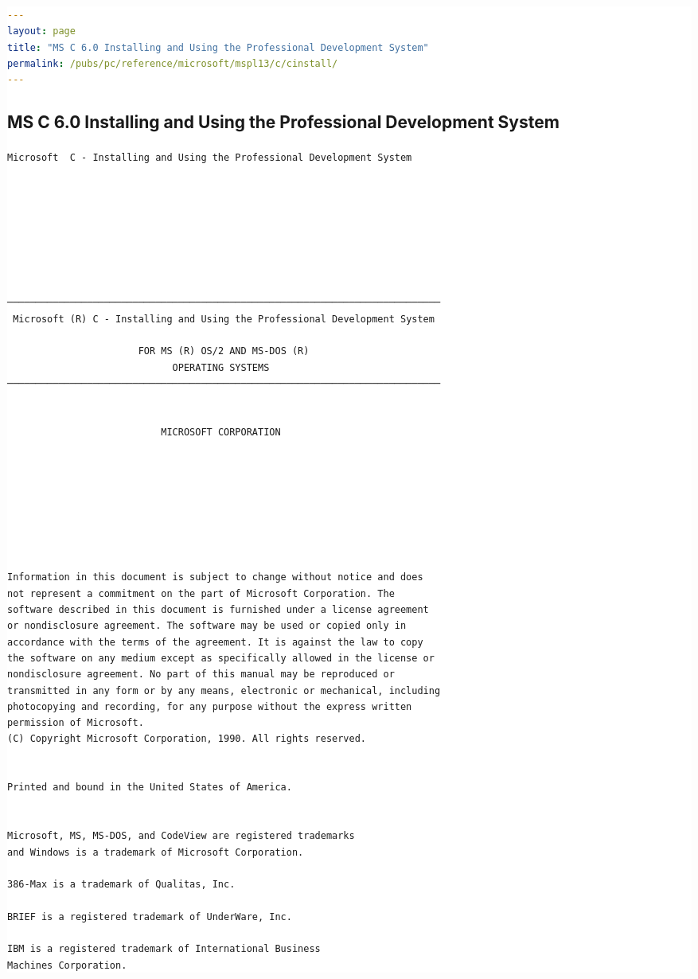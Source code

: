 ```yaml
---
layout: page
title: "MS C 6.0 Installing and Using the Professional Development System"
permalink: /pubs/pc/reference/microsoft/mspl13/c/cinstall/
---
```


MS C 6.0 Installing and Using the Professional Development System
-----------------------------------------------------------------

	
	Microsoft  C - Installing and Using the Professional Development System
	
	
	
	
	
	
	
	
	────────────────────────────────────────────────────────────────────────────
	 Microsoft (R) C - Installing and Using the Professional Development System
	
	                       FOR MS (R) OS/2 AND MS-DOS (R)
	                             OPERATING SYSTEMS
	────────────────────────────────────────────────────────────────────────────
	
	
	                           MICROSOFT CORPORATION
	
	
	
	
	
	
	
	
	Information in this document is subject to change without notice and does
	not represent a commitment on the part of Microsoft Corporation. The
	software described in this document is furnished under a license agreement
	or nondisclosure agreement. The software may be used or copied only in
	accordance with the terms of the agreement. It is against the law to copy
	the software on any medium except as specifically allowed in the license or
	nondisclosure agreement. No part of this manual may be reproduced or
	transmitted in any form or by any means, electronic or mechanical, including
	photocopying and recording, for any purpose without the express written
	permission of Microsoft.
	(C) Copyright Microsoft Corporation, 1990. All rights reserved.
	
	
	Printed and bound in the United States of America.
	
	
	Microsoft, MS, MS-DOS, and CodeView are registered trademarks
	and Windows is a trademark of Microsoft Corporation.
	
	386-Max is a trademark of Qualitas, Inc.
	
	BRIEF is a registered trademark of UnderWare, Inc.
	
	IBM is a registered trademark of International Business
	Machines Corporation.
	